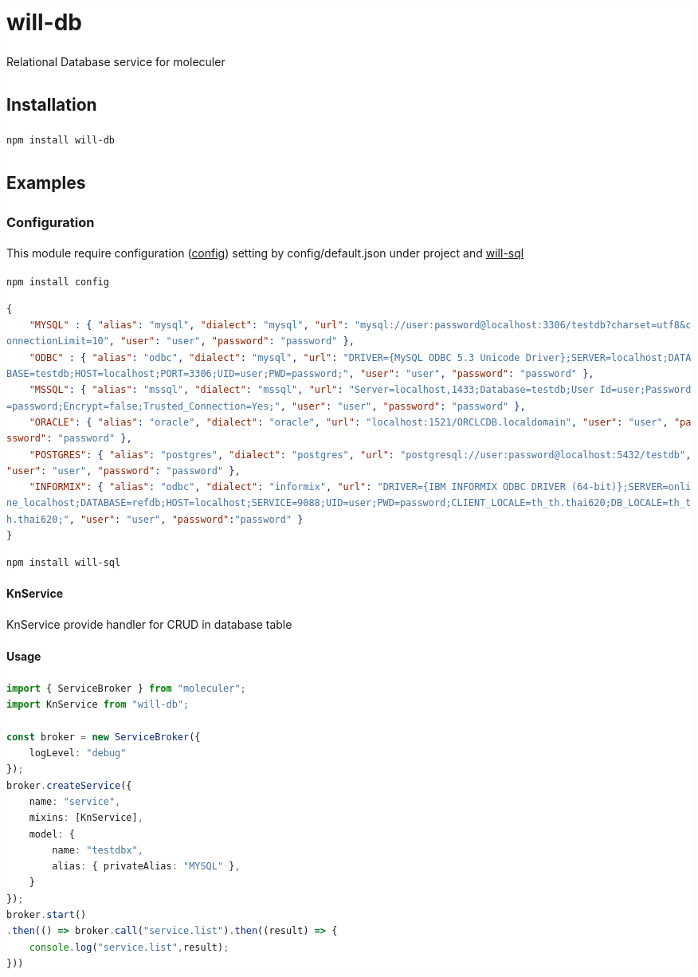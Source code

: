 # will-db

Relational Database service for moleculer

## Installation

    npm install will-db

## Examples

### Configuration

This module require configuration ([config](https://www.npmjs.com/package/config)) setting by config/default.json under project and [will-sql](https://www.npmjs.com/package/will-sql)

    npm install config

```json
{
    "MYSQL" : { "alias": "mysql", "dialect": "mysql", "url": "mysql://user:password@localhost:3306/testdb?charset=utf8&connectionLimit=10", "user": "user", "password": "password" },
    "ODBC" : { "alias": "odbc", "dialect": "mysql", "url": "DRIVER={MySQL ODBC 5.3 Unicode Driver};SERVER=localhost;DATABASE=testdb;HOST=localhost;PORT=3306;UID=user;PWD=password;", "user": "user", "password": "password" },
    "MSSQL": { "alias": "mssql", "dialect": "mssql", "url": "Server=localhost,1433;Database=testdb;User Id=user;Password=password;Encrypt=false;Trusted_Connection=Yes;", "user": "user", "password": "password" },
    "ORACLE": { "alias": "oracle", "dialect": "oracle", "url": "localhost:1521/ORCLCDB.localdomain", "user": "user", "password": "password" },
    "POSTGRES": { "alias": "postgres", "dialect": "postgres", "url": "postgresql://user:password@localhost:5432/testdb", "user": "user", "password": "password" },
    "INFORMIX": { "alias": "odbc", "dialect": "informix", "url": "DRIVER={IBM INFORMIX ODBC DRIVER (64-bit)};SERVER=online_localhost;DATABASE=refdb;HOST=localhost;SERVICE=9088;UID=user;PWD=password;CLIENT_LOCALE=th_th.thai620;DB_LOCALE=th_th.thai620;", "user": "user", "password":"password" }
}
```

    npm install will-sql


#### KnService
KnService provide handler for CRUD in database table

#### Usage

```typescript
import { ServiceBroker } from "moleculer";
import KnService from "will-db";

const broker = new ServiceBroker({
    logLevel: "debug"
});
broker.createService({
    name: "service",
    mixins: [KnService],
    model: {
        name: "testdbx",
        alias: { privateAlias: "MYSQL" },
    }
});
broker.start()
.then(() => broker.call("service.list").then((result) => { 
    console.log("service.list",result);
}))
```